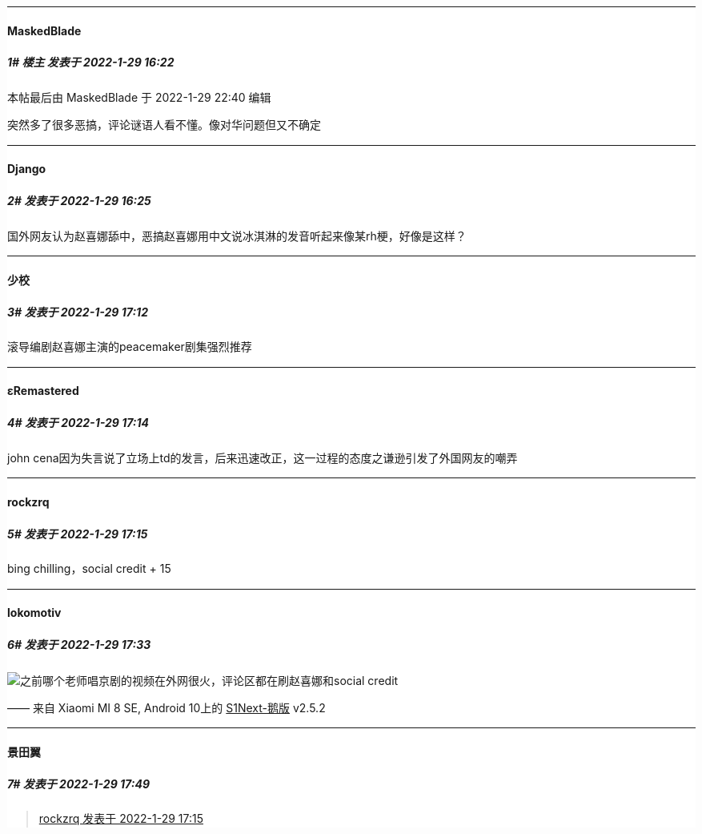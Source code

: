 

*****

####  MaskedBlade  
##### 1#       楼主       发表于 2022-1-29 16:22

 本帖最后由 MaskedBlade 于 2022-1-29 22:40 编辑 

突然多了很多恶搞，评论谜语人看不懂。像对华问题但又不确定

*****

####  Django  
##### 2#       发表于 2022-1-29 16:25

国外网友认为赵喜娜舔中，恶搞赵喜娜用中文说冰淇淋的发音听起来像某rh梗，好像是这样？

*****

####  少校  
##### 3#       发表于 2022-1-29 17:12

滚导编剧赵喜娜主演的peacemaker剧集强烈推荐

*****

####  εRemastered  
##### 4#       发表于 2022-1-29 17:14

john cena因为失言说了立场上td的发言，后来迅速改正，这一过程的态度之谦逊引发了外国网友的嘲弄

*****

####  rockzrq  
##### 5#       发表于 2022-1-29 17:15

bing chilling，social credit + 15

*****

####  lokomotiv  
##### 6#       发表于 2022-1-29 17:33

<img src="https://static.saraba1st.com/image/smiley/face2017/086.png" referrerpolicy="no-referrer">之前哪个老师唱京剧的视频在外网很火，评论区都在刷赵喜娜和social credit

—— 来自 Xiaomi MI 8 SE, Android 10上的 [S1Next-鹅版](https://github.com/ykrank/S1-Next/releases) v2.5.2

*****

####  景田翼  
##### 7#       发表于 2022-1-29 17:49

<blockquote><a href="httphttps://bbs.saraba1st.com/2b/forum.php?mod=redirect&amp;goto=findpost&amp;pid=54473553&amp;ptid=2049899" target="_blank">rockzrq 发表于 2022-1-29 17:15</a>
